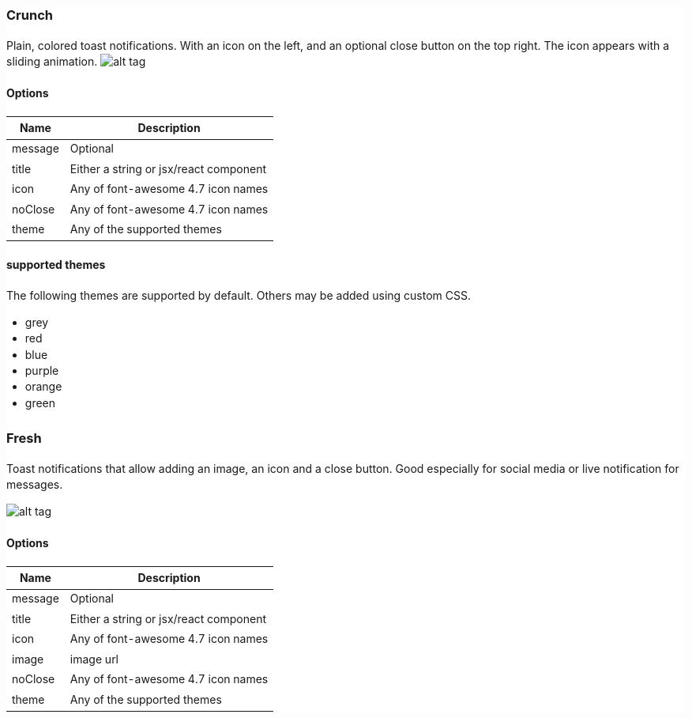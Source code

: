 
### Crunch
Plain, colored toast notifications. With an icon on the left, and an optional close button on the top right. The icon appears with a sliding animation.
![alt tag](https://raw.githubusercontent.com/ealush/butter-toast/master/assets/rec3.gif)

#### Options
|Name|Description
|-|-
| message | Optional | Either a string or jsx/react component
| title | Either a string or jsx/react component
| icon | Any of font-awesome 4.7 icon names
| noClose | Any of font-awesome 4.7 icon names
| theme | Any of the supported themes

 #### supported themes
The following themes are supported by default. Others may be added using custom CSS.
* grey
* red
* blue
* purple
* orange
* green


### Fresh
Toast notifications that allow adding an image, an icon and a close button. Good especially for social media or live notification for messages.

![alt tag](https://raw.githubusercontent.com/ealush/butter-toast/master/assets/rec4.gif)

#### Options
|Name|Description
|-|-
| message | Optional | Either a string or jsx/react component
| title | Either a string or jsx/react component
| icon | Any of font-awesome 4.7 icon names
| image | image url
| noClose | Any of font-awesome 4.7 icon names
| theme | Any of the supported themes
